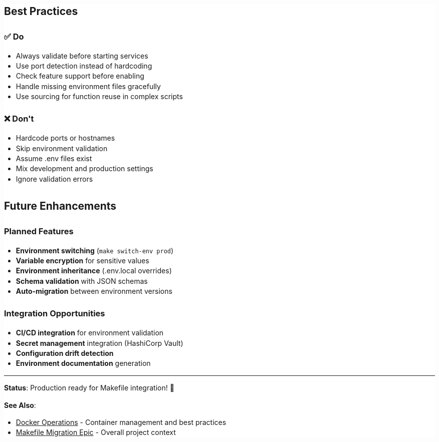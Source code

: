 ## Best Practices

### ✅ Do
- Always validate before starting services
- Use port detection instead of hardcoding
- Check feature support before enabling
- Handle missing environment files gracefully
- Use sourcing for function reuse in complex scripts

### ❌ Don't
- Hardcode ports or hostnames
- Skip environment validation
- Assume .env files exist
- Mix development and production settings
- Ignore validation errors

## Future Enhancements

### Planned Features
- **Environment switching** (`make switch-env prod`)
- **Variable encryption** for sensitive values
- **Environment inheritance** (.env.local overrides)
- **Schema validation** with JSON schemas
- **Auto-migration** between environment versions

### Integration Opportunities
- **CI/CD integration** for environment validation
- **Secret management** integration (HashiCorp Vault)
- **Configuration drift detection**
- **Environment documentation** generation

---

**Status**: Production ready for Makefile integration! 🚀

**See Also**: 
- [Docker Operations](docker.md) - Container management and best practices
- [Makefile Migration Epic](../README.md) - Overall project context 